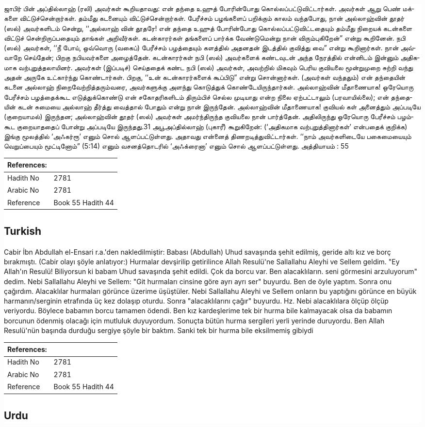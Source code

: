 <div dir="ltr" lang="ta" style={{fontSize:'larger',backgroundColor:'#f8f9fa',padding:20}}>
ஜாபிர் பின் அப்தில்லாஹ் (ரலி) அவர்கள் கூறியதாவது: என் தந்தை உஹுத் போரின்போது கொல்லப்பட்டுவிட்டார்கள். அவர்கள் ஆறு பெண் மக்களை விட்டுச்சென்றார்கள். தம்மீது கடனையும் விட்டுச்சென்றார்கள். பேரீச்சம் பழங்களைப் பறிக்கும் காலம் வந்தபோது, நான் அல்லாஹ்வின் தூதர் (ஸல்) அவர்களிடம் சென்று, ‘‘அல்லாஹ் வின் தூதரே! என் தந்தை உஹுத் போரின்போது கொல்லப்பட்டுவிட்டதையும் தம்மீது நிறையக் கடன்களை விட்டுச் சென்றிருப்பதையும் தாங்கள் அறிவீர்கள். கடன்காரர்கள் தங்களைப் பார்க்க வேண்டுமென்று நான் விரும்புகிறேன்” என்று கூறினேன். நபி (ஸல்) அவர்கள், ‘‘நீ போய், ஒவ்வொரு (வகைப்) பேரீச்சம் பழத்தையும் களத்தில் அதனதன் இடத்தில் குவித்து வை” என்று கூறினார்கள். நான் அவ்வாறே செய்தேன்; பிறகு நபியவர்களை அழைத்தேன். கடன்காரர்கள் நபி (ஸல்) அவர்களைக் கண்டவுடன் அந்த நேரத்தில் என்னிடம் இன்னும் அதிகமாக வற்புறுத்தலாயினர். அவர்கள் (இப்படிச்) செய்ததைக் கண்ட நபி (ஸல்) அவர்கள், அவற்றில் மிகவும் பெரிய குவியலை மூன்றுமுறை சுற்றி வந்து அதன் அருகே உட்கார்ந்து கொண்டார்கள். பிறகு, ‘‘உன் கடன்காரர்களைக் கூப்பிடு” என்று சொன்னார்கள். (அவர்கள் வந்ததும்) என் தந்தையின் கடனை அல்லாஹ் நிறைவேற்றித்தரும்வரை, அவர்களுக்கு அளந்து கொடுத்துக் கொண்டேயிருந்தார்கள். அல்லாஹ்வின் மீதாணையாக! ஒரேயொரு பேரீச்சம் பழத்தைக்கூட எடுத்துக்கொண்டு என் சகோதரிகளிடம் திரும்பிச் செல்ல முடியாது என்ற நிலை ஏற்பட்டாலும் (பரவாயில்லை); என் தந்தையின் கடன் சுமையை அல்லாஹ் தீர்த்து வைத்தால் போதும் என்று நான் இருந்தேன். அல்லாஹ்வின் மீதாணையாக! குவியல் கள் அனைத்தும் அப்படியே (குறையாமல்) இருந்தன; அல்லாஹ்வின் தூதர் (ஸல்) அவர்கள் அமர்ந்திருந்த குவியலை நான் பார்த்தேன். அதிலிருந்து ஒரேயொரு பேரீச்சம் பழம்கூட குறையாததைப் போன்று அப்படியே இருந்தது.31 அபூஅப்தில்லாஹ் (புகாரீ) கூறுகிறேன்: (‘அதிகமாக வற்புறுத்தினார்கள்’ என்பதைக் குறிக்க) இங்கு மூலத்தில் ‘அஃகர்ரூ’ எனும் சொல் ஆளப்பட்டுள்ளது. அதாவது என்னைத் திணறடித்துவிட்டார்கள். ‘‘நாம் அவர்களிடையே பகைமையையும் வெறுப்பையும் மூட்டினோம்” (5:14) எனும் வசனத்தொடரில் ‘அஃக்ரைனா’ எனும் சொல் ஆளப்பட்டுள்ளது. அத்தியாயம் : 55
</div>
<div style={{backgroundColor:'#f8f9fa',padding:20, marginBottom: 10}}><table> <thead> <tr> <th>References:</th> <th></th> </tr> </thead> <tbody><tr><td>Hadith No</td><td>2781</td></tr><tr><td>Arabic No</td><td>2781</td></tr><tr><td>Reference</td><td>Book 55 Hadith 44</td></tr></tbody></table></div>

## Turkish


<div dir="ltr" lang="tr" style={{fontSize:'larger',backgroundColor:'#f8f9fa',padding:20}}>
Cabir İbn Abdullah el-Ensari r.a.'den nakledilmiştir: Babası (Abdullah) Uhud savaşında şehit edilmiş, geride altı kız ve borç bırakmıştı. (Cabir olayı şöyle anlatıyor:) Hurmalar devşirilip getirilince Allah Resulü'ne Sallallahu Aleyhi ve Sellem geldim. "Ey Allah'ın Resulü! Biliyorsun ki babam Uhud savaşında şehit edildi. Çok da borcu var. Ben alacaklıların. seni görmesini arzuluyorum" dedim. Nebi Sallallahu Aleyhi ve Sellem: "Git hurmaları cinsine göre ayrı ayrı ser" buyurdu. Ben de öyle yaptım. Sonra onu çağırdım. Alacaklılar hurmaları görünce üzerime üşüştüler. Nebi Sallallahu Aleyhi ve Sellem onların bu yaptığını görünce en büyük harmanın/serginin etrafında üç kez dolaşıp oturdu. Sonra "alacaklılarını çağır" buyurdu. Hz. Nebi alacaklılara ölçüp ölçüp veriyordu. Böylece babamın borcu tamamen ödendi. Ben kız kardeşlerime tek bir hurma bile kalmayacak olsa da babamın borcunun ödenmiş olacağı için mutluluk duyuyordum. Sonuçta bütün hurma sergileri yerli yerinde duruyordu. Ben Allah Resulü'nün başında durduğu sergiye şöyle bir baktım. Sanki tek bir hurma bile eksilmemiş gibiydi
</div>
<div style={{backgroundColor:'#f8f9fa',padding:20, marginBottom: 10}}><table> <thead> <tr> <th>References:</th> <th></th> </tr> </thead> <tbody><tr><td>Hadith No</td><td>2781</td></tr><tr><td>Arabic No</td><td>2781</td></tr><tr><td>Reference</td><td>Book 55 Hadith 44</td></tr></tbody></table></div>

## Urdu


<div dir="rtl" lang="ur" style={{fontSize:'larger',backgroundColor:'#f8f9fa',padding:20}}>